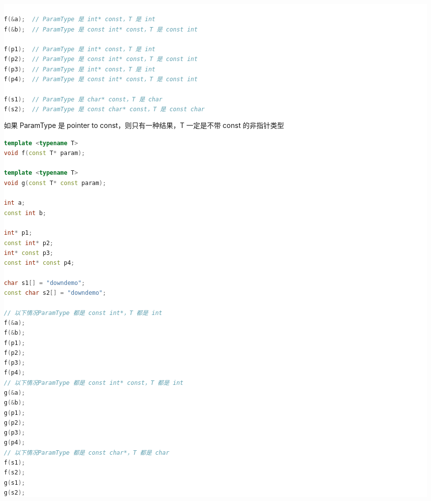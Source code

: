 ```c++

f(&a);  // ParamType 是 int* const，T 是 int
f(&b);  // ParamType 是 const int* const，T 是 const int

f(p1);  // ParamType 是 int* const，T 是 int
f(p2);  // ParamType 是 const int* const，T 是 const int
f(p3);  // ParamType 是 int* const，T 是 int
f(p4);  // ParamType 是 const int* const，T 是 const int

f(s1);  // ParamType 是 char* const，T 是 char
f(s2);  // ParamType 是 const char* const，T 是 const char
```

如果 ParamType 是 pointer to const，则只有一种结果，T 一定是不带 const 的非指针类型

```c++
template <typename T>
void f(const T* param);

template <typename T>
void g(const T* const param);

int a;
const int b;

int* p1;
const int* p2;
int* const p3;
const int* const p4;

char s1[] = "downdemo";
const char s2[] = "downdemo";

// 以下情况ParamType 都是 const int*，T 都是 int
f(&a);
f(&b);
f(p1);
f(p2);
f(p3);
f(p4);
// 以下情况ParamType 都是 const int* const，T 都是 int
g(&a);
g(&b);
g(p1);
g(p2);
g(p3);
g(p4);
// 以下情况ParamType 都是 const char*，T 都是 char
f(s1);
f(s2);
g(s1);
g(s2);
```
